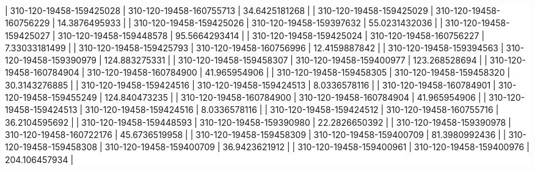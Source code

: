 | 310-120-19458-159425028 | 310-120-19458-160755713 | 34.6425181268 |
| 310-120-19458-159425029 | 310-120-19458-160756229 | 14.3876495933 |
| 310-120-19458-159425026 | 310-120-19458-159397632 | 55.0231432036 |
| 310-120-19458-159425027 | 310-120-19458-159448578 | 95.5664293414 |
| 310-120-19458-159425024 | 310-120-19458-160756227 | 7.33033181499 |
| 310-120-19458-159425793 | 310-120-19458-160756996 | 12.4159887842 |
| 310-120-19458-159394563 | 310-120-19458-159390979 | 124.883275331 |
| 310-120-19458-159458307 | 310-120-19458-159400977 | 123.268528694 |
| 310-120-19458-160784904 | 310-120-19458-160784900 | 41.965954906 |
| 310-120-19458-159458305 | 310-120-19458-159458320 | 30.3143276885 |
| 310-120-19458-159424516 | 310-120-19458-159424513 | 8.0336578116 |
| 310-120-19458-160784901 | 310-120-19458-159455249 | 124.840473235 |
| 310-120-19458-160784900 | 310-120-19458-160784904 | 41.965954906 |
| 310-120-19458-159424513 | 310-120-19458-159424516 | 8.0336578116 |
| 310-120-19458-159424512 | 310-120-19458-160755716 | 36.2104595692 |
| 310-120-19458-159448593 | 310-120-19458-159390980 | 22.2826650392 |
| 310-120-19458-159390978 | 310-120-19458-160722176 | 45.6736519958 |
| 310-120-19458-159458309 | 310-120-19458-159400709 | 81.3980992436 |
| 310-120-19458-159458308 | 310-120-19458-159400709 | 36.9423621912 |
| 310-120-19458-159400961 | 310-120-19458-159400976 | 204.106457934 |
